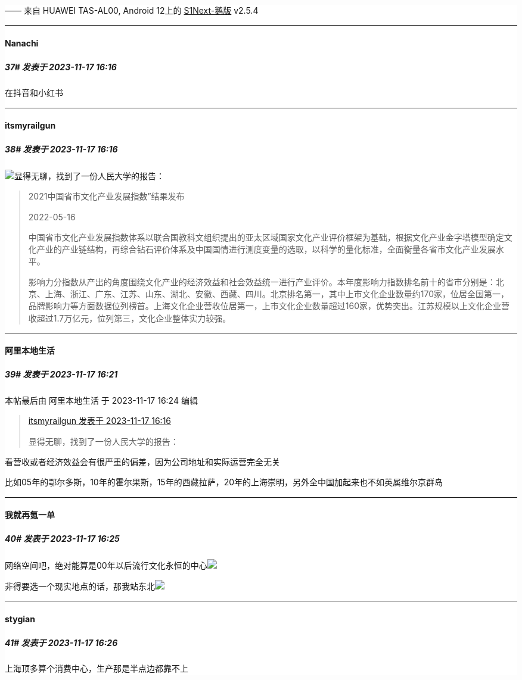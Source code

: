 —— 来自 HUAWEI TAS-AL00, Android 12上的 [S1Next-鹅版](https://github.com/ykrank/S1-Next/releases) v2.5.4

*****

####  Nanachi  
##### 37#       发表于 2023-11-17 16:16

在抖音和小红书

*****

####  itsmyrailgun  
##### 38#       发表于 2023-11-17 16:16

<img src="https://static.saraba1st.com/image/smiley/face2017/067.png" referrerpolicy="no-referrer">显得无聊，找到了一份人民大学的报告： <blockquote>2021中国省市文化产业发展指数”结果发布

2022-05-16

中国省市文化产业发展指数体系以联合国教科文组织提出的亚太区域国家文化产业评价框架为基础，根据文化产业金字塔模型确定文化产业的产业链结构，再综合钻石评价体系及中国国情进行测度变量的选取，以科学的量化标准，全面衡量各省市文化产业发展水平。

影响力分指数从产出的角度围绕文化产业的经济效益和社会效益统一进行产业评价。本年度影响力指数排名前十的省市分别是：北京、上海、浙江、广东、江苏、山东、湖北、安徽、西藏、四川。北京排名第一，其中上市文化企业数量约170家，位居全国第一，品牌影响力等方面数据位列榜首。上海文化企业营收位居第一，上市文化企业数量超过160家，优势突出。江苏规模以上文化企业营收超过1.7万亿元，位列第三，文化企业整体实力较强。</blockquote>

*****

####  阿里本地生活  
##### 39#       发表于 2023-11-17 16:21

 本帖最后由 阿里本地生活 于 2023-11-17 16:24 编辑 
<blockquote><a href="httphttps://bbs.saraba1st.com/2b/forum.php?mod=redirect&amp;goto=findpost&amp;pid=63066995&amp;ptid=2161073" target="_blank">itsmyrailgun 发表于 2023-11-17 16:16</a>

显得无聊，找到了一份人民大学的报告：</blockquote>
看营收或者经济效益会有很严重的偏差，因为公司地址和实际运营完全无关

比如05年的鄂尔多斯，10年的霍尔果斯，15年的西藏拉萨，20年的上海崇明，另外全中国加起来也不如英属维尔京群岛

*****

####  我就再氪一单  
##### 40#       发表于 2023-11-17 16:25

网络空间吧，绝对能算是00年以后流行文化永恒的中心<img src="https://static.saraba1st.com/image/smiley/face2017/066.png" referrerpolicy="no-referrer">

非得要选一个现实地点的话，那我站东北<img src="https://static.saraba1st.com/image/smiley/face2017/066.png" referrerpolicy="no-referrer">

*****

####  stygian  
##### 41#       发表于 2023-11-17 16:26

上海顶多算个消费中心，生产那是半点边都靠不上
